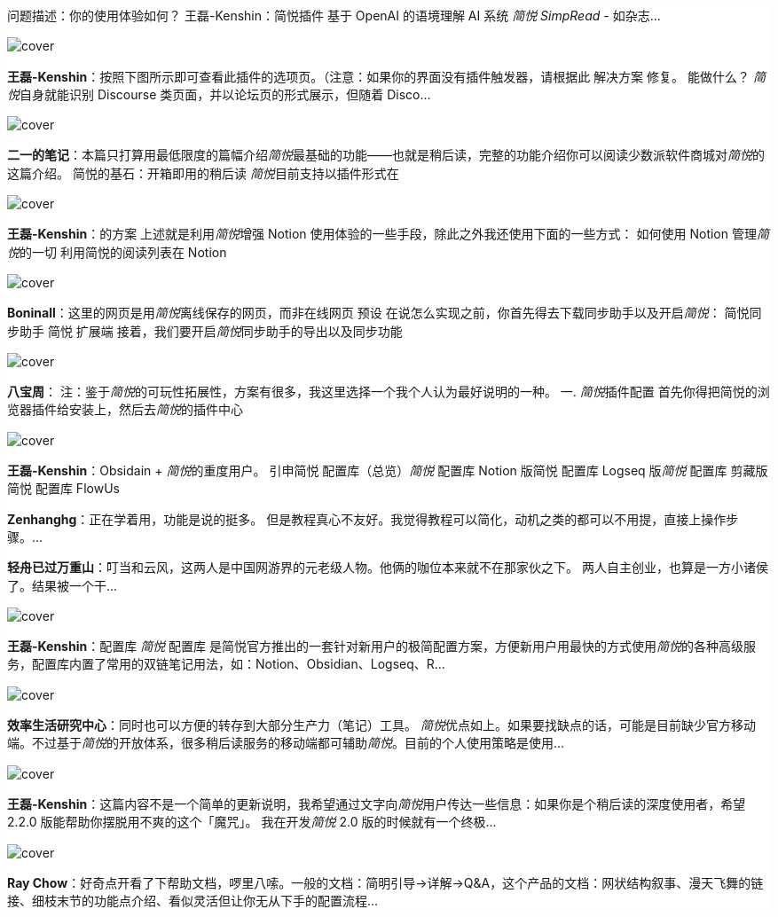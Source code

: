 问题描述：你的使用体验如何？ 王磊-Kenshin：简悦插件 基于 OpenAI 的语境理解 AI 系统 *简悦 SimpRead* - 如杂志...

![cover](https://pic1.zhimg.com/80/v2-49e07a1800c40cfda6992688c96c8a28_200x0.jpg?source=4e949a73)

**王磊-Kenshin**：按照下图所示即可查看此插件的选项页。（注意：如果你的界面没有插件触发器，请根据此 解决方案 修复。 能做什么？ *简悦*自身就能识别 Discourse 类页面，并以论坛页的形式展示，但随着 Disco...

![cover](https://picx.zhimg.com/80/v2-deafd5513baf86dbbecb636a55ec40cf_200x0.jpg?source=4e949a73)

**二一的笔记**：本篇只打算用最低限度的篇幅介绍*简悦*最基础的功能——也就是稍后读，完整的功能介绍你可以阅读少数派软件商城对*简悦*的这篇介绍。 简悦的基石：开箱即用的稍后读 *简悦*目前支持以插件形式在

![cover](https://picx.zhimg.com/80/v2-af3066a42822d1e121facde71c5e68f7_200x0.jpg?source=4e949a73)

**王磊-Kenshin**：的方案 上述就是利用*简悦*增强 Notion 使用体验的一些手段，除此之外我还使用下面的一些方式： 如何使用 Notion 管理*简悦*的一切 利用简悦的阅读列表在 Notion

![cover](https://picx.zhimg.com/80/v2-b54c328b3fffd195cd99cf76df3ba7c3_200x0.jpg?source=4e949a73)

**Boninall**：这里的网页是用*简悦*离线保存的网页，而非在线网页 预设 在说怎么实现之前，你首先得去下载同步助手以及开启*简悦*： 简悦同步助手 简悦 扩展端 接着，我们要开启*简悦*同步助手的导出以及同步功能

![cover](https://pic1.zhimg.com/80/v2-082dbeabc4721323dc091f8e14da3ecc_200x0.jpg?source=4e949a73)

**八宝周**： 注：鉴于*简悦*的可玩性拓展性，方案有很多，我这里选择一个我个人认为最好说明的一种。 一. *简悦*插件配置 首先你得把简悦的浏览器插件给安装上，然后去*简悦*的插件中心

![cover](https://picx.zhimg.com/80/v2-4cb6bb1c74472a52cde2d2dbbfcc7672_200x0.jpg?source=4e949a73)

**王磊-Kenshin**：Obsidain + *简悦*的重度用户。 引申简悦 配置库（总览）*简悦* 配置库 Notion 版简悦 配置库 Logseq 版*简悦* 配置库 剪藏版简悦 配置库 FlowUs

**Zenhanghg**：正在学着用，功能是说的挺多。 但是教程真心不友好。我觉得教程可以简化，动机之类的都可以不用提，直接上操作步骤。...

**轻舟已过万重山**：叮当和云风，这两人是中国网游界的元老级人物。他俩的咖位本来就不在那家伙之下。 两人自主创业，也算是一方小诸侯了。结果被一个干...

![cover](https://picx.zhimg.com/80/v2-ddb379c6a8b5e85251e45c5c887d4a3a_200x0.jpg?source=4e949a73)

**王磊-Kenshin**：配置库 *简悦* 配置库 是简悦官方推出的一套针对新用户的极简配置方案，方便新用户用最快的方式使用*简悦*的各种高级服务，配置库内置了常用的双链笔记用法，如：Notion、Obsidian、Logseq、R...

![cover](https://picx.zhimg.com/80/v2-c125e6436e83e7712867e3d153a658fd_200x0.jpg?source=4e949a73)

**效率生活研究中心**：同时也可以方便的转存到大部分生产力（笔记）工具。 *简悦*优点如上。如果要找缺点的话，可能是目前缺少官方移动端。不过基于*简悦*的开放体系，很多稍后读服务的移动端都可辅助*简悦*。目前的个人使用策略是使用...

![cover](https://picx.zhimg.com/80/v2-45a54077cbb28aa56ca7e42551a7ee08_200x0.jpg?source=4e949a73)

**王磊-Kenshin**：这篇内容不是一个简单的更新说明，我希望通过文字向*简悦*用户传达一些信息：如果你是个稍后读的深度使用者，希望 2.2.0 版能帮助你摆脱用不爽的这个「魔咒」。 我在开发*简悦* 2.0 版的时候就有一个终极...

![cover](https://picx.zhimg.com/80/v2-313eed070f7f0add2500165d60575c20_200x0.jpg?source=4e949a73)

**Ray Chow**：好奇点开看了下帮助文档，啰里八嗦。一般的文档：简明引导->详解->Q&A，这个产品的文档：网状结构叙事、漫天飞舞的链接、细枝末节的功能点介绍、看似灵活但让你无从下手的配置流程...

